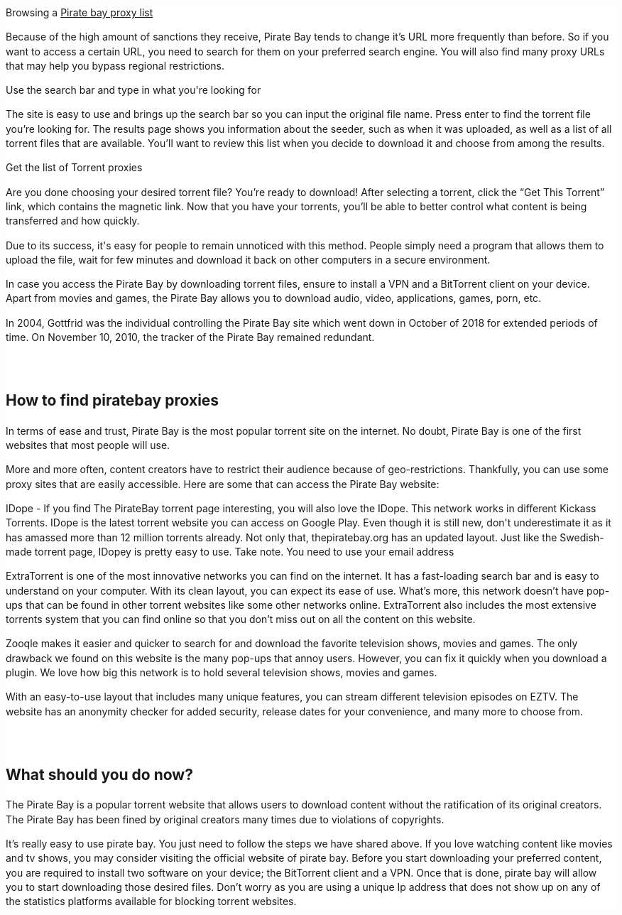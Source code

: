 <p>Browsing a <a href="https://piratebay-proxys.com" rel="noopener noreferrer" target="_blank">Pirate bay proxy list</a></p>
<p>Because of the high amount of sanctions they receive, Pirate Bay tends to change it&rsquo;s URL more frequently than before. So if you want to access a certain URL, you need to search for them on your preferred search engine. You will also find many proxy URLs that may help you bypass regional restrictions.</p>
<p>Use the search bar and type in what you&apos;re looking for</p>
<p>The site is easy to use and brings up the search bar so you can input the original file name. Press enter to find the torrent file you&rsquo;re looking for. The results page shows you information about the seeder, such as when it was uploaded, as well as a list of all torrent files that are available. You&rsquo;ll want to review this list when you decide to download it and choose from among the results.</p>
<p>Get the list of Torrent proxies</p>
<p>Are you done choosing your desired torrent file? You&rsquo;re ready to download! After selecting a torrent, click the &ldquo;Get This Torrent&rdquo; link, which contains the magnetic link. Now that you have your torrents, you&rsquo;ll be able to better control what content is being transferred and how quickly.</p>
<p>Due to its success, it&apos;s easy for people to remain unnoticed with this method. People simply need a program that allows them to upload the file, wait for few minutes and download it back on other computers in a secure environment.</p>
<p>In case you access the Pirate Bay by downloading torrent files, ensure to install a VPN and a BitTorrent client on your device. Apart from movies and games, the Pirate Bay allows you to download audio, video, applications, games, porn, etc.</p>
<p>In 2004, Gottfrid was the individual controlling the Pirate Bay site which went down in October of 2018 for extended periods of time. On November 10, 2010, the tracker of the Pirate Bay remained redundant.</p>
<p><br></p>
<h2>How to find piratebay proxies</h2>
<p>In terms of ease and trust, Pirate Bay is the most popular torrent site on the internet. No doubt, Pirate Bay is one of the first websites that most people will use.</p>
<p>More and more often, content creators have to restrict their audience because of geo-restrictions. Thankfully, you can use some proxy sites that are easily accessible. Here are some that can access the Pirate Bay website:</p>
<p>IDope - If you find The PirateBay torrent page interesting, you will also love the IDope. This network works in different Kickass Torrents. IDope is the latest torrent website you can access on Google Play. Even though it is still new, don&apos;t underestimate it as it has amassed more than 12 million torrents already. Not only that, thepiratebay.org has an updated layout. Just like the Swedish-made torrent page, IDopey is pretty easy to use. Take note. You need to use your email address</p>
<p>ExtraTorrent is one of the most innovative networks you can find on the internet. It has a fast-loading search bar and is easy to understand on your computer. With its clean layout, you can expect its ease of use. What&rsquo;s more, this network doesn&rsquo;t have pop-ups that can be found in other torrent websites like some other networks online. ExtraTorrent also includes the most extensive torrents system that you can find online so that you don&rsquo;t miss out on all the content on this website.</p>
<p>Zooqle makes it easier and quicker to search for and download the favorite television shows, movies and games. The only drawback we found on this website is the many pop-ups that annoy users. However, you can fix it quickly when you download a plugin. We love how big this network is to hold several television shows, movies and games.</p>
<p>With an easy-to-use layout that includes many unique features, you can stream different television episodes on EZTV. The website has an anonymity checker for added security, release dates for your convenience, and many more to choose from.</p>
<p><br></p>
<h2>What should you do now?</h2>
<p>The Pirate Bay is a popular torrent website that allows users to download content without the ratification of its original creators. The Pirate Bay has been fined by original creators many times due to violations of copyrights.</p>
<p>It&rsquo;s really easy to use pirate bay. You just need to follow the steps we have shared above. If you love watching content like movies and tv shows, you may consider visiting the official website of pirate bay. Before you start downloading your preferred content, you are required to install two software on your device; the BitTorrent client and a VPN. Once that is done, pirate bay will allow you to start downloading those desired files. Don&rsquo;t worry as you are using a unique Ip address that does not show up on any of the statistics platforms available for blocking torrent websites.</p>